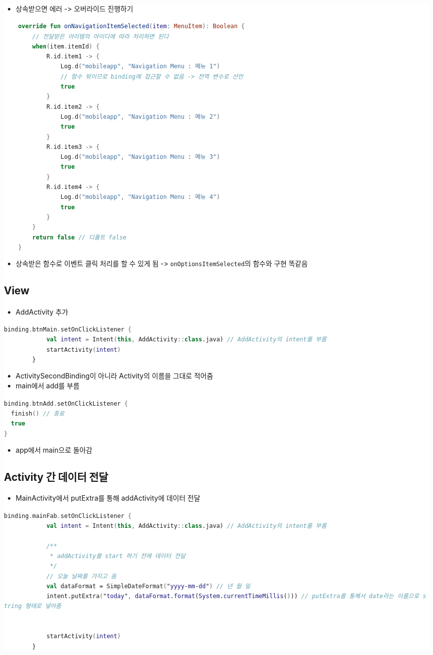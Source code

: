   * 상속받으면 에러 -> 오버라이드 진행하기 
```kotlin
    override fun onNavigationItemSelected(item: MenuItem): Boolean {
        // 전달받은 아이템의 아이디에 따라 처리하면 된다
        when(item.itemId) {
            R.id.item1 -> {
                Log.d("mobileapp", "Navigation Menu : 메뉴 1")
                // 함수 밖이므로 binding에 접근할 수 없음 -> 전역 변수로 선언
                true
            }
            R.id.item2 -> {
                Log.d("mobileapp", "Navigation Menu : 메뉴 2")
                true
            }
            R.id.item3 -> {
                Log.d("mobileapp", "Navigation Menu : 메뉴 3")
                true
            }
            R.id.item4 -> {
                Log.d("mobileapp", "Navigation Menu : 메뉴 4")
                true
            }
        }
        return false // 디폴트 false
    }
```
* 상속받은 함수로 이벤트 클릭 처리를 할 수 있게 됨 -> `onOptionsItemSelected`의 함수와 구현 똑같음 


## View
* AddActivity 추가
```kotlin
binding.btnMain.setOnClickListener {
            val intent = Intent(this, AddActivity::class.java) // AddActivity의 intent를 부름
            startActivity(intent)
        }
```
* ActivitySecondBinding이 아니라 Activity의 이름을 그대로 적어줌 
* main에서 add를 부름
```kotlin
binding.btnAdd.setOnClickListener {
  finish() // 종료
  true
}
```
* app에서 main으로 돌아감 

## Activity 간 데이터 전달
* MainActivity에서 putExtra를 통해 addActivity에 데이터 전달 
```kotlin
binding.mainFab.setOnClickListener {
            val intent = Intent(this, AddActivity::class.java) // AddActivity의 intent를 부름

            /**
             * addActivity를 start 하기 전에 데이터 전달
             */
            // 오늘 날짜를 가지고 옴
            val dataFormat = SimpleDateFormat("yyyy-mm-dd") // 년 월 일
            intent.putExtra("today", dataFormat.format(System.currentTimeMillis())) // putExtra를 통해서 date라는 이름으로 string 형태로 넣어줌


            startActivity(intent)
        }
```